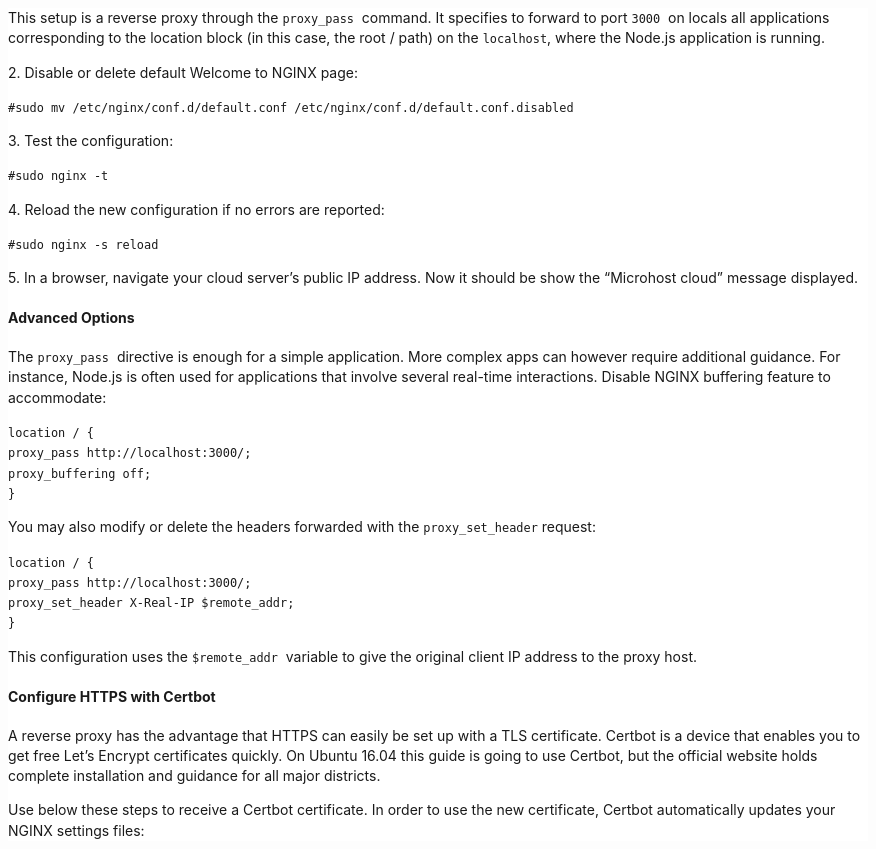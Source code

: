 This setup is a reverse proxy through the `proxy_pass`  command. It specifies to forward to port `3000`  on locals all applications corresponding to the location block (in this case, the root / path) on the `localhost`, where the Node.js application is running.

2\. Disable or delete default Welcome to NGINX page:

```
#sudo mv /etc/nginx/conf.d/default.conf /etc/nginx/conf.d/default.conf.disabled
```

3\. Test the configuration:

```
#sudo nginx -t
```

4\. Reload the new configuration if no errors are reported:

```
#sudo nginx -s reload
```

5\. In a browser, navigate your cloud server’s public IP address. Now it should be show the “Microhost cloud” message displayed.

#### **Advanced Options**

The `proxy_pass`  directive is enough for a simple application. More complex apps can however require additional guidance. For instance, Node.js is often used for applications that involve several real-time interactions. Disable NGINX buffering feature to accommodate:

```file {title="/etc/nginx/conf.d/nodeapp.conf" lang="aconf"}
location / {  
proxy_pass http://localhost:3000/;  
proxy_buffering off;  
}
```

You may also modify or delete the headers forwarded with the `proxy_set_header` request:

```file {title="/etc/nginx/conf.d/nodeapp.conf" lang="aconf"}
location / {  
proxy_pass http://localhost:3000/;  
proxy_set_header X-Real-IP $remote_addr;  
}
```

This configuration uses the `$remote_addr`  variable to give the original client IP address to the proxy host.

#### **Configure HTTPS with Certbot**

A reverse proxy has the advantage that HTTPS can easily be set up with a TLS certificate. Certbot is a device that enables you to get free Let’s Encrypt certificates quickly. On Ubuntu 16.04 this guide is going to use Certbot, but the official website holds complete installation and guidance for all major districts.

Use below these steps to receive a Certbot certificate. In order to use the new certificate, Certbot automatically updates your NGINX settings files:
